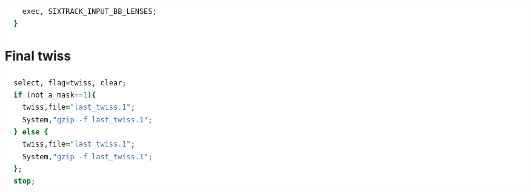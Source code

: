 ```fortran
    exec, SIXTRACK_INPUT_BB_LENSES;
  }

```
## Final twiss
```fortran
  select, flag=twiss, clear;
  if (not_a_mask==1){
    twiss,file="last_twiss.1";
    System,"gzip -f last_twiss.1";
  } else {
    twiss,file="last_twiss.1";
    System,"gzip -f last_twiss.1";
  };
  stop;
```
